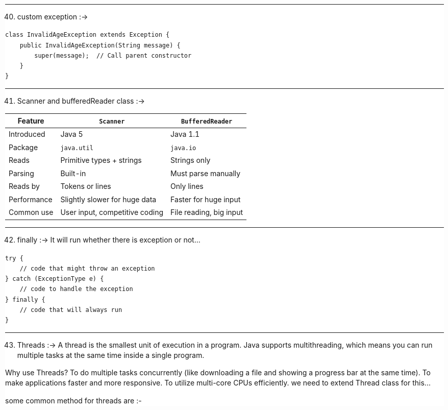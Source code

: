 ```
```
--------------------------------------------------------------------------------------------------------------------------------------------------------------------------------------------

40) custom exception :-> 
```
class InvalidAgeException extends Exception {
    public InvalidAgeException(String message) {
        super(message);  // Call parent constructor
    }
}
```
--------------------------------------------------------------------------------------------------------------------------------------------------------------------------------------------
41) Scanner and bufferedReader class :-> 

| Feature     | `Scanner`                      | `BufferedReader`        |
| ----------- | ------------------------------ | ----------------------- |
| Introduced  | Java 5                         | Java 1.1                |
| Package     | `java.util`                    | `java.io`               |
| Reads       | Primitive types + strings      | Strings only            |
| Parsing     | Built-in                       | Must parse manually     |
| Reads by    | Tokens or lines                | Only lines              |
| Performance | Slightly slower for huge data  | Faster for huge input   |
| Common use  | User input, competitive coding | File reading, big input |

--------------------------------------------------------------------------------------------------------------------------------------------------------------------------------------------
42) finally :-> It will run whether there is exception or not...
```
try {
    // code that might throw an exception
} catch (ExceptionType e) {
    // code to handle the exception
} finally {
    // code that will always run
}
```
--------------------------------------------------------------------------------------------------------------------------------------------------------------------------------------------
43) Threads :-> A thread is the smallest unit of execution in a program. Java supports multithreading, which means you can run multiple tasks at the same time inside a single program.

Why use Threads?
	To do multiple tasks concurrently (like downloading a file and showing a progress bar at the same time).
	To make applications faster and more responsive.
	To utilize multi-core CPUs efficiently.
 we need to extend Thread class for this...

some common method for threads are :-
